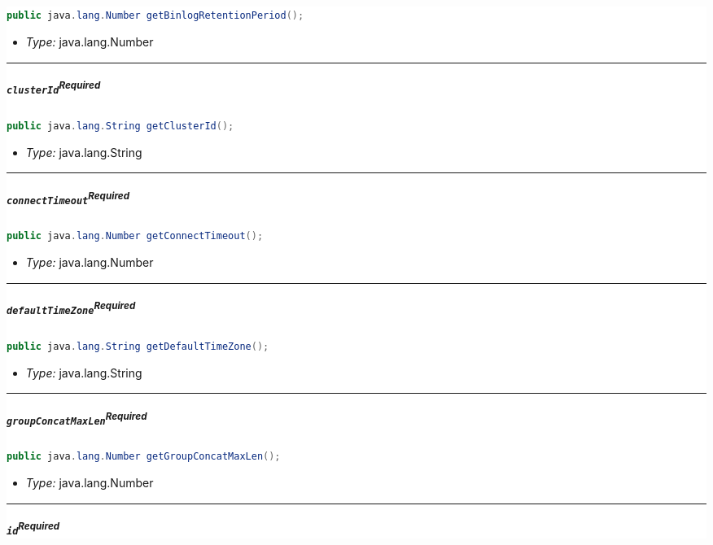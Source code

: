 ```java
public java.lang.Number getBinlogRetentionPeriod();
```

- *Type:* java.lang.Number

---

##### `clusterId`<sup>Required</sup> <a name="clusterId" id="@cdktf/provider-digitalocean.databaseMysqlConfig.DatabaseMysqlConfig.property.clusterId"></a>

```java
public java.lang.String getClusterId();
```

- *Type:* java.lang.String

---

##### `connectTimeout`<sup>Required</sup> <a name="connectTimeout" id="@cdktf/provider-digitalocean.databaseMysqlConfig.DatabaseMysqlConfig.property.connectTimeout"></a>

```java
public java.lang.Number getConnectTimeout();
```

- *Type:* java.lang.Number

---

##### `defaultTimeZone`<sup>Required</sup> <a name="defaultTimeZone" id="@cdktf/provider-digitalocean.databaseMysqlConfig.DatabaseMysqlConfig.property.defaultTimeZone"></a>

```java
public java.lang.String getDefaultTimeZone();
```

- *Type:* java.lang.String

---

##### `groupConcatMaxLen`<sup>Required</sup> <a name="groupConcatMaxLen" id="@cdktf/provider-digitalocean.databaseMysqlConfig.DatabaseMysqlConfig.property.groupConcatMaxLen"></a>

```java
public java.lang.Number getGroupConcatMaxLen();
```

- *Type:* java.lang.Number

---

##### `id`<sup>Required</sup> <a name="id" id="@cdktf/provider-digitalocean.databaseMysqlConfig.DatabaseMysqlConfig.property.id"></a>
